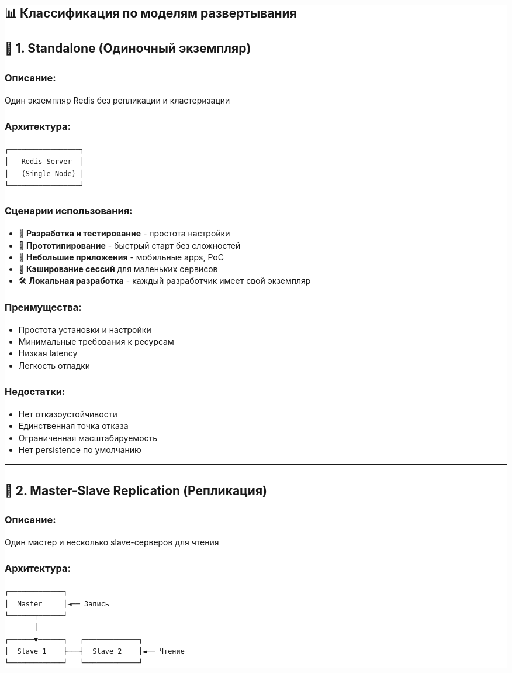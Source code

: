 ## 📊 **Классификация по моделям развертывания**

## 🔧 **1. Standalone (Одиночный экземпляр)**

### **Описание:**
Один экземпляр Redis без репликации и кластеризации

### **Архитектура:**
```
┌─────────────────┐
│   Redis Server  │
│   (Single Node) │
└─────────────────┘
```

### **Сценарии использования:**
- 🔬 **Разработка и тестирование** - простота настройки
- 🧪 **Прототипирование** - быстрый старт без сложностей
- 📱 **Небольшие приложения** - мобильные apps, PoC
- 🎯 **Кэширование сессий** для маленьких сервисов
- 🛠️ **Локальная разработка** - каждый разработчик имеет свой экземпляр

### **Преимущества:**
- Простота установки и настройки
- Минимальные требования к ресурсам
- Низкая latency
- Легкость отладки

### **Недостатки:**
- Нет отказоустойчивости
- Единственная точка отказа
- Ограниченная масштабируемость
- Нет persistence по умолчанию

---

## 🔗 **2. Master-Slave Replication (Репликация)**

### **Описание:**
Один мастер и несколько slave-серверов для чтения

### **Архитектура:**
```
┌─────────────┐
│  Master     │◄── Запись
└──────┬──────┘
       │
┌──────▼──────┐   ┌─────────────┐
│  Slave 1    ├───┤  Slave 2    │◄── Чтение
└─────────────┘   └─────────────┘
```
